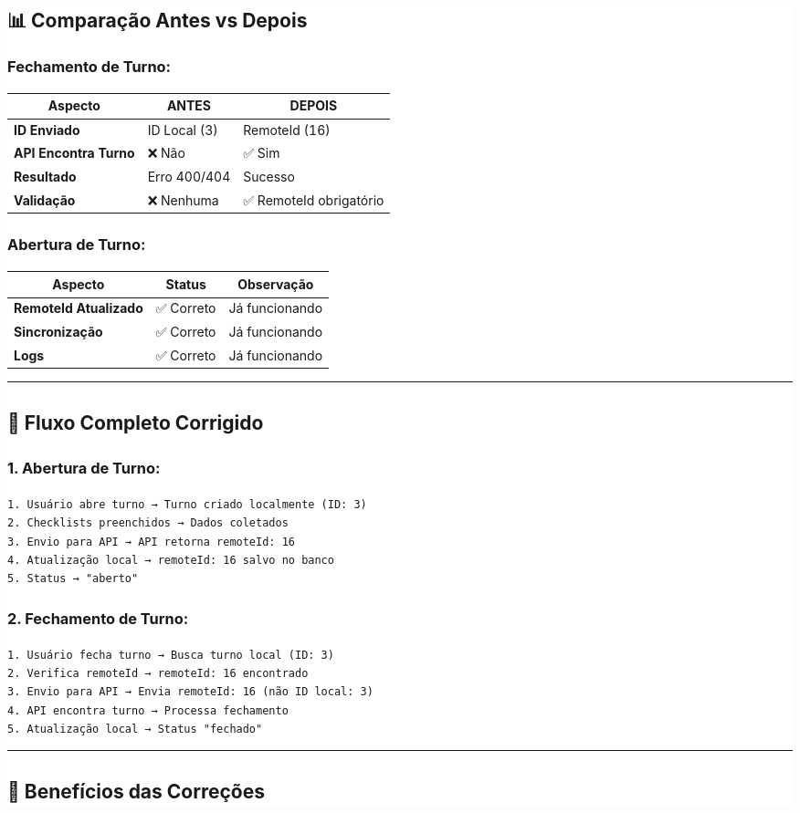 
## 📊 **Comparação Antes vs Depois**

### **Fechamento de Turno:**

| Aspecto                | ANTES        | DEPOIS                  |
| ---------------------- | ------------ | ----------------------- |
| **ID Enviado**         | ID Local (3) | RemoteId (16)           |
| **API Encontra Turno** | ❌ Não       | ✅ Sim                  |
| **Resultado**          | Erro 400/404 | Sucesso                 |
| **Validação**          | ❌ Nenhuma   | ✅ RemoteId obrigatório |

### **Abertura de Turno:**

| Aspecto                 | Status     | Observação     |
| ----------------------- | ---------- | -------------- |
| **RemoteId Atualizado** | ✅ Correto | Já funcionando |
| **Sincronização**       | ✅ Correto | Já funcionando |
| **Logs**                | ✅ Correto | Já funcionando |

---

## 🔄 **Fluxo Completo Corrigido**

### **1. Abertura de Turno:**

```
1. Usuário abre turno → Turno criado localmente (ID: 3)
2. Checklists preenchidos → Dados coletados
3. Envio para API → API retorna remoteId: 16
4. Atualização local → remoteId: 16 salvo no banco
5. Status → "aberto"
```

### **2. Fechamento de Turno:**

```
1. Usuário fecha turno → Busca turno local (ID: 3)
2. Verifica remoteId → remoteId: 16 encontrado
3. Envio para API → Envia remoteId: 16 (não ID local: 3)
4. API encontra turno → Processa fechamento
5. Atualização local → Status "fechado"
```

---

## 🎯 **Benefícios das Correções**

